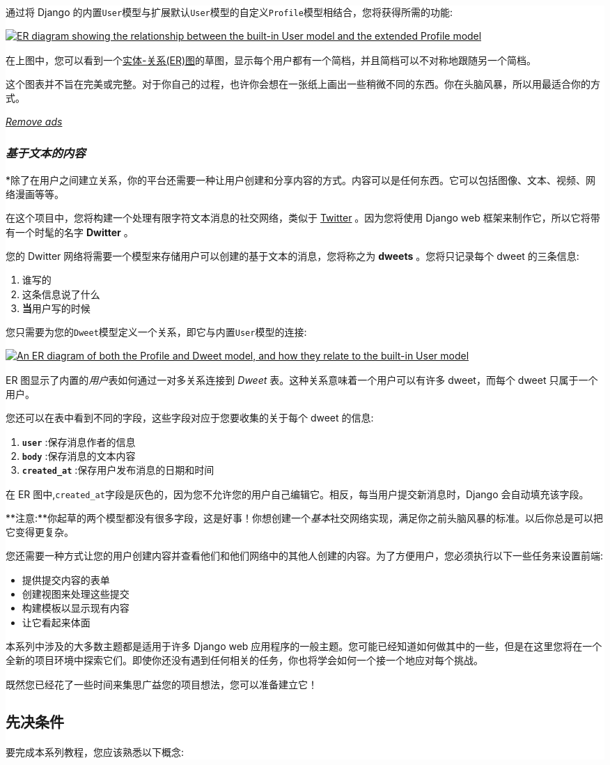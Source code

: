 通过将 Django 的内置`User`模型与扩展默认`User`模型的自定义`Profile`模型相结合，您将获得所需的功能:

[![ER diagram showing the relationship between the built-in User model and the extended Profile model](../Images/ec67183af63d86635c5c0c25032ce287.png)](https://files.realpython.com/media/social-user-profile-relationship.f2d4b538d7a6.png)

在上图中，您可以看到一个[实体-关系(ER)图](https://en.wikipedia.org/wiki/Entity–relationship_model)的草图，显示每个用户都有一个简档，并且简档可以不对称地跟随另一个简档。

这个图表并不旨在完美或完整。对于你自己的过程，也许你会想在一张纸上画出一些稍微不同的东西。你在头脑风暴，所以用最适合你的方式。

[*Remove ads*](/account/join/)

### *基于文本的内容*

 *除了在用户之间建立关系，你的平台还需要一种让用户创建和分享内容的方式。内容可以是任何东西。它可以包括图像、文本、视频、网络漫画等等。

在这个项目中，您将构建一个处理有限字符文本消息的社交网络，类似于 [Twitter](https://www.twitter.com) 。因为您将使用 Django web 框架来制作它，所以它将带有一个时髦的名字 **Dwitter** 。

您的 Dwitter 网络将需要一个模型来存储用户可以创建的基于文本的消息，您将称之为 **dweets** 。您将只记录每个 dweet 的三条信息:

1.  谁写的
2.  这条信息说了什么
3.  **当**用户写的时候

您只需要为您的`Dweet`模型定义一个关系，即它与内置`User`模型的连接:

[![An ER diagram of both the Profile and Dweet model, and how they relate to the built-in User model](../Images/7eb2be0086d894760e074dd538749d49.png)](https://files.realpython.com/media/social-full-relationships.a316c1b2dbf6.png)

ER 图显示了内置的*用户*表如何通过一对多关系连接到 *Dweet* 表。这种关系意味着一个用户可以有许多 dweet，而每个 dweet 只属于一个用户。

您还可以在表中看到不同的字段，这些字段对应于您要收集的关于每个 dweet 的信息:

1.  **`user`** :保存消息作者的信息
2.  **`body`** :保存消息的文本内容
3.  **`created_at`** :保存用户发布消息的日期和时间

在 ER 图中,`created_at`字段是灰色的，因为您不允许您的用户自己编辑它。相反，每当用户提交新消息时，Django 会自动填充该字段。

**注意:**你起草的两个模型都没有很多字段，这是好事！你想创建一个*基本*社交网络实现，满足你之前头脑风暴的标准。以后你总是可以把它变得更复杂。

您还需要一种方式让您的用户创建内容并查看他们和他们网络中的其他人创建的内容。为了方便用户，您必须执行以下一些任务来设置前端:

*   提供提交内容的表单
*   创建视图来处理这些提交
*   构建模板以显示现有内容
*   让它看起来体面

本系列中涉及的大多数主题都是适用于许多 Django web 应用程序的一般主题。您可能已经知道如何做其中的一些，但是在这里您将在一个全新的项目环境中探索它们。即使你还没有遇到任何相关的任务，你也将学会如何一个接一个地应对每个挑战。

既然您已经花了一些时间来集思广益您的项目想法，您可以准备建立它！

## 先决条件

要完成本系列教程，您应该熟悉以下概念:
